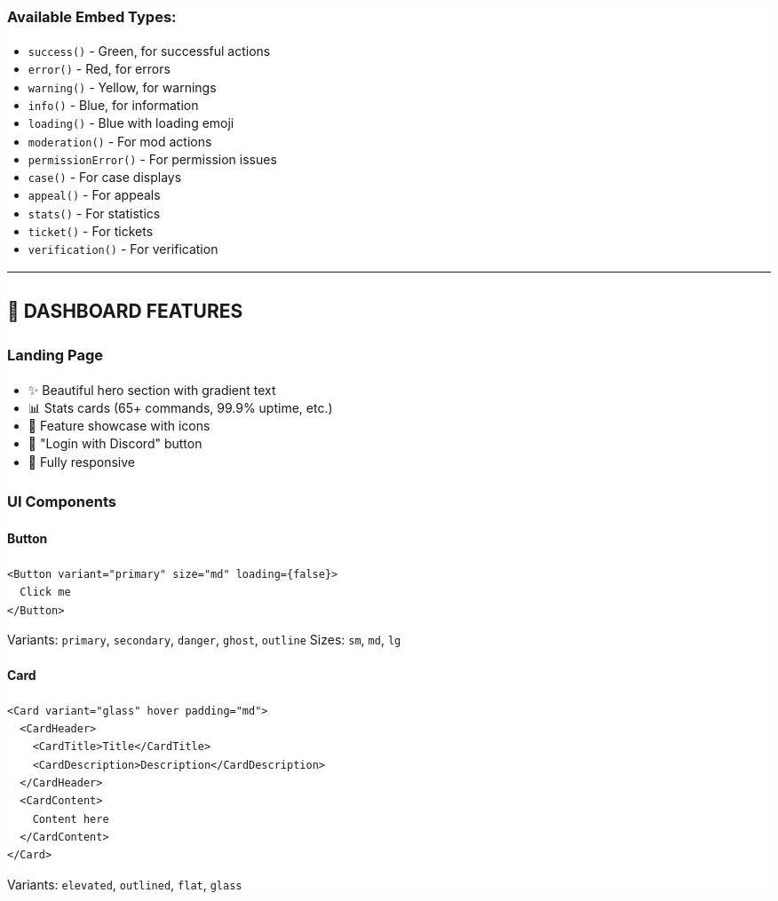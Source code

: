 ### Available Embed Types:
- `success()` - Green, for successful actions
- `error()` - Red, for errors
- `warning()` - Yellow, for warnings
- `info()` - Blue, for information
- `loading()` - Blue with loading emoji
- `moderation()` - For mod actions
- `permissionError()` - For permission issues
- `case()` - For case displays
- `appeal()` - For appeals
- `stats()` - For statistics
- `ticket()` - For tickets
- `verification()` - For verification

---

## 🎨 DASHBOARD FEATURES

### Landing Page
- ✨ Beautiful hero section with gradient text
- 📊 Stats cards (65+ commands, 99.9% uptime, etc.)
- 🎯 Feature showcase with icons
- 🔐 "Login with Discord" button
- 📱 Fully responsive

### UI Components

#### Button
```tsx
<Button variant="primary" size="md" loading={false}>
  Click me
</Button>
```

Variants: `primary`, `secondary`, `danger`, `ghost`, `outline`
Sizes: `sm`, `md`, `lg`

#### Card
```tsx
<Card variant="glass" hover padding="md">
  <CardHeader>
    <CardTitle>Title</CardTitle>
    <CardDescription>Description</CardDescription>
  </CardHeader>
  <CardContent>
    Content here
  </CardContent>
</Card>
```

Variants: `elevated`, `outlined`, `flat`, `glass`

